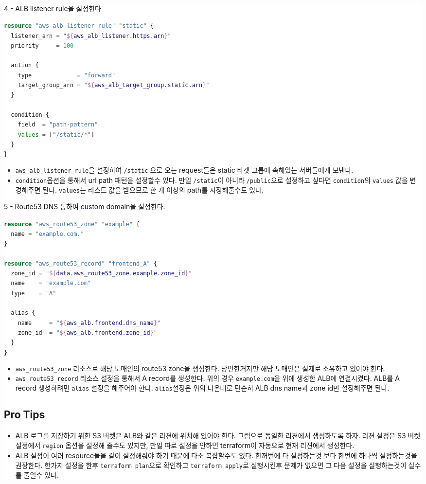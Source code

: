 4 - ALB listener rule을 설정한다

```terraform
resource "aws_alb_listener_rule" "static" {
  listener_arn = "${aws_alb_listener.https.arn}"
  priority     = 100

  action {
    type             = "forward"
    target_group_arn = "${aws_alb_target_group.static.arn}"
  }

  condition {
    field  = "path-pattern"
    values = ["/static/*"]
  }
}
```

* `aws_alb_listener_rule`을 설정하여 `/static` 으로 오는 request들은 static 타겟 그룹에 속해있는 서버들에게 보낸다. 
* `condition`옵션을 통해서 url path 패턴을 설정할수 있다. 만일 `/static`이 아니라 `/public`으로 설정하고 싶다면 `condition`의 `values` 값을 변경해주면 된다. `values`는 리스트 값을 받으므로 한 개 이상의 path를 지정해줄수도 있다.

5 - Route53 DNS 통하여 custom domain을 설정한다.

```terraform
resource "aws_route53_zone" "example" {
  name = "example.com."
}

resource "aws_route53_record" "frontend_A" {
  zone_id = "${data.aws_route53_zone.example.zone_id}"
  name    = "example.com"
  type    = "A"

  alias {
    name     = "${aws_alb.frontend.dns_name}"
    zone_id  = "${aws_alb.frontend.zone_id}"
  }
}
```

* `aws_route53_zone` 리소스로 해당 도매인의 route53 zone을 생성한다. 당연한거지만 해당 도매인은 실제로 소유하고 있어야 한다. 
* `aws_route53_record` 리소스 설정을 통해서 A record를 생성한다. 위의 경우 `example.com`을 위에 생성한 ALB에 연결시켰다. ALB를 A record 생성하려먼  `alias` 설정을 해주어야 한다. `alias`설정은 위의 나온대로 단순히 ALB dns name과 zone id만 설정해주면 된다. 

## Pro Tips

* ALB 로그를 저장하기 위한 S3 버켓은 ALB와 같은 리젼에 위치해 있어야 한다. 그럼으로 동일한 리젼에서 생성하도록 하자. 리젼 설정은 S3 버켓 설정에서 `region` 옵션을 설정해 줄수도 있지만, 만일 따로 설정을 안하면 terraform이 자동으로 현재 리젼에서 생성한다.
* ALB 설정이 여러 resource들을 같이 설정해줘야 하기 때문에 다소 복잡할수도 있다. 한꺼번에 다 설정하는것 보다 한번에 하나씩 설정하는것을 권장한다. 한가지 설정을 한후 `terraform plan`으로 확인하고 `terraform apply`로 실행시킨후 문제가 없으면 그 다음 설정을 실행하는것이 실수를 줄일수 있다.
